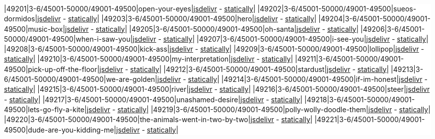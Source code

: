 |49201|3-6/45001-50000/49001-49500|open-your-eyes|[jsdelivr](https://cdn.jsdelivr.net/gh/dbchord/webp-c-600x600_3-6/45001-50000/49001-49500/open-your-eyes.webp) - [statically](https://cdn.statically.io/gh/dbchord/webp-c-600x600_3-6/img/45001-50000/49001-49500/open-your-eyes.webp)|
|49202|3-6/45001-50000/49001-49500|sueos-dormidos|[jsdelivr](https://cdn.jsdelivr.net/gh/dbchord/webp-c-600x600_3-6/45001-50000/49001-49500/sueos-dormidos.webp) - [statically](https://cdn.statically.io/gh/dbchord/webp-c-600x600_3-6/img/45001-50000/49001-49500/sueos-dormidos.webp)|
|49203|3-6/45001-50000/49001-49500|hero|[jsdelivr](https://cdn.jsdelivr.net/gh/dbchord/webp-c-600x600_3-6/45001-50000/49001-49500/hero.webp) - [statically](https://cdn.statically.io/gh/dbchord/webp-c-600x600_3-6/img/45001-50000/49001-49500/hero.webp)|
|49204|3-6/45001-50000/49001-49500|music-box|[jsdelivr](https://cdn.jsdelivr.net/gh/dbchord/webp-c-600x600_3-6/45001-50000/49001-49500/music-box.webp) - [statically](https://cdn.statically.io/gh/dbchord/webp-c-600x600_3-6/img/45001-50000/49001-49500/music-box.webp)|
|49205|3-6/45001-50000/49001-49500|oh-santa|[jsdelivr](https://cdn.jsdelivr.net/gh/dbchord/webp-c-600x600_3-6/45001-50000/49001-49500/oh-santa.webp) - [statically](https://cdn.statically.io/gh/dbchord/webp-c-600x600_3-6/img/45001-50000/49001-49500/oh-santa.webp)|
|49206|3-6/45001-50000/49001-49500|when-i-saw-you|[jsdelivr](https://cdn.jsdelivr.net/gh/dbchord/webp-c-600x600_3-6/45001-50000/49001-49500/when-i-saw-you.webp) - [statically](https://cdn.statically.io/gh/dbchord/webp-c-600x600_3-6/img/45001-50000/49001-49500/when-i-saw-you.webp)|
|49207|3-6/45001-50000/49001-49500|i-see-you|[jsdelivr](https://cdn.jsdelivr.net/gh/dbchord/webp-c-600x600_3-6/45001-50000/49001-49500/i-see-you.webp) - [statically](https://cdn.statically.io/gh/dbchord/webp-c-600x600_3-6/img/45001-50000/49001-49500/i-see-you.webp)|
|49208|3-6/45001-50000/49001-49500|kick-ass|[jsdelivr](https://cdn.jsdelivr.net/gh/dbchord/webp-c-600x600_3-6/45001-50000/49001-49500/kick-ass.webp) - [statically](https://cdn.statically.io/gh/dbchord/webp-c-600x600_3-6/img/45001-50000/49001-49500/kick-ass.webp)|
|49209|3-6/45001-50000/49001-49500|lollipop|[jsdelivr](https://cdn.jsdelivr.net/gh/dbchord/webp-c-600x600_3-6/45001-50000/49001-49500/lollipop.webp) - [statically](https://cdn.statically.io/gh/dbchord/webp-c-600x600_3-6/img/45001-50000/49001-49500/lollipop.webp)|
|49210|3-6/45001-50000/49001-49500|my-interpretation|[jsdelivr](https://cdn.jsdelivr.net/gh/dbchord/webp-c-600x600_3-6/45001-50000/49001-49500/my-interpretation.webp) - [statically](https://cdn.statically.io/gh/dbchord/webp-c-600x600_3-6/img/45001-50000/49001-49500/my-interpretation.webp)|
|49211|3-6/45001-50000/49001-49500|pick-up-off-the-floor|[jsdelivr](https://cdn.jsdelivr.net/gh/dbchord/webp-c-600x600_3-6/45001-50000/49001-49500/pick-up-off-the-floor.webp) - [statically](https://cdn.statically.io/gh/dbchord/webp-c-600x600_3-6/img/45001-50000/49001-49500/pick-up-off-the-floor.webp)|
|49212|3-6/45001-50000/49001-49500|stardust|[jsdelivr](https://cdn.jsdelivr.net/gh/dbchord/webp-c-600x600_3-6/45001-50000/49001-49500/stardust.webp) - [statically](https://cdn.statically.io/gh/dbchord/webp-c-600x600_3-6/img/45001-50000/49001-49500/stardust.webp)|
|49213|3-6/45001-50000/49001-49500|we-are-golden|[jsdelivr](https://cdn.jsdelivr.net/gh/dbchord/webp-c-600x600_3-6/45001-50000/49001-49500/we-are-golden.webp) - [statically](https://cdn.statically.io/gh/dbchord/webp-c-600x600_3-6/img/45001-50000/49001-49500/we-are-golden.webp)|
|49214|3-6/45001-50000/49001-49500|if-im-honest|[jsdelivr](https://cdn.jsdelivr.net/gh/dbchord/webp-c-600x600_3-6/45001-50000/49001-49500/if-im-honest.webp) - [statically](https://cdn.statically.io/gh/dbchord/webp-c-600x600_3-6/img/45001-50000/49001-49500/if-im-honest.webp)|
|49215|3-6/45001-50000/49001-49500|river|[jsdelivr](https://cdn.jsdelivr.net/gh/dbchord/webp-c-600x600_3-6/45001-50000/49001-49500/river.webp) - [statically](https://cdn.statically.io/gh/dbchord/webp-c-600x600_3-6/img/45001-50000/49001-49500/river.webp)|
|49216|3-6/45001-50000/49001-49500|steer|[jsdelivr](https://cdn.jsdelivr.net/gh/dbchord/webp-c-600x600_3-6/45001-50000/49001-49500/steer.webp) - [statically](https://cdn.statically.io/gh/dbchord/webp-c-600x600_3-6/img/45001-50000/49001-49500/steer.webp)|
|49217|3-6/45001-50000/49001-49500|unashamed-desire|[jsdelivr](https://cdn.jsdelivr.net/gh/dbchord/webp-c-600x600_3-6/45001-50000/49001-49500/unashamed-desire.webp) - [statically](https://cdn.statically.io/gh/dbchord/webp-c-600x600_3-6/img/45001-50000/49001-49500/unashamed-desire.webp)|
|49218|3-6/45001-50000/49001-49500|lets-go-fly-a-kite|[jsdelivr](https://cdn.jsdelivr.net/gh/dbchord/webp-c-600x600_3-6/45001-50000/49001-49500/lets-go-fly-a-kite.webp) - [statically](https://cdn.statically.io/gh/dbchord/webp-c-600x600_3-6/img/45001-50000/49001-49500/lets-go-fly-a-kite.webp)|
|49219|3-6/45001-50000/49001-49500|polly-wolly-doodle-them|[jsdelivr](https://cdn.jsdelivr.net/gh/dbchord/webp-c-600x600_3-6/45001-50000/49001-49500/polly-wolly-doodle-them.webp) - [statically](https://cdn.statically.io/gh/dbchord/webp-c-600x600_3-6/img/45001-50000/49001-49500/polly-wolly-doodle-them.webp)|
|49220|3-6/45001-50000/49001-49500|the-animals-went-in-two-by-two|[jsdelivr](https://cdn.jsdelivr.net/gh/dbchord/webp-c-600x600_3-6/45001-50000/49001-49500/the-animals-went-in-two-by-two.webp) - [statically](https://cdn.statically.io/gh/dbchord/webp-c-600x600_3-6/img/45001-50000/49001-49500/the-animals-went-in-two-by-two.webp)|
|49221|3-6/45001-50000/49001-49500|dude-are-you-kidding-me|[jsdelivr](https://cdn.jsdelivr.net/gh/dbchord/webp-c-600x600_3-6/45001-50000/49001-49500/dude-are-you-kidding-me.webp) - [statically](https://cdn.statically.io/gh/dbchord/webp-c-600x600_3-6/img/45001-50000/49001-49500/dude-are-you-kidding-me.webp)|